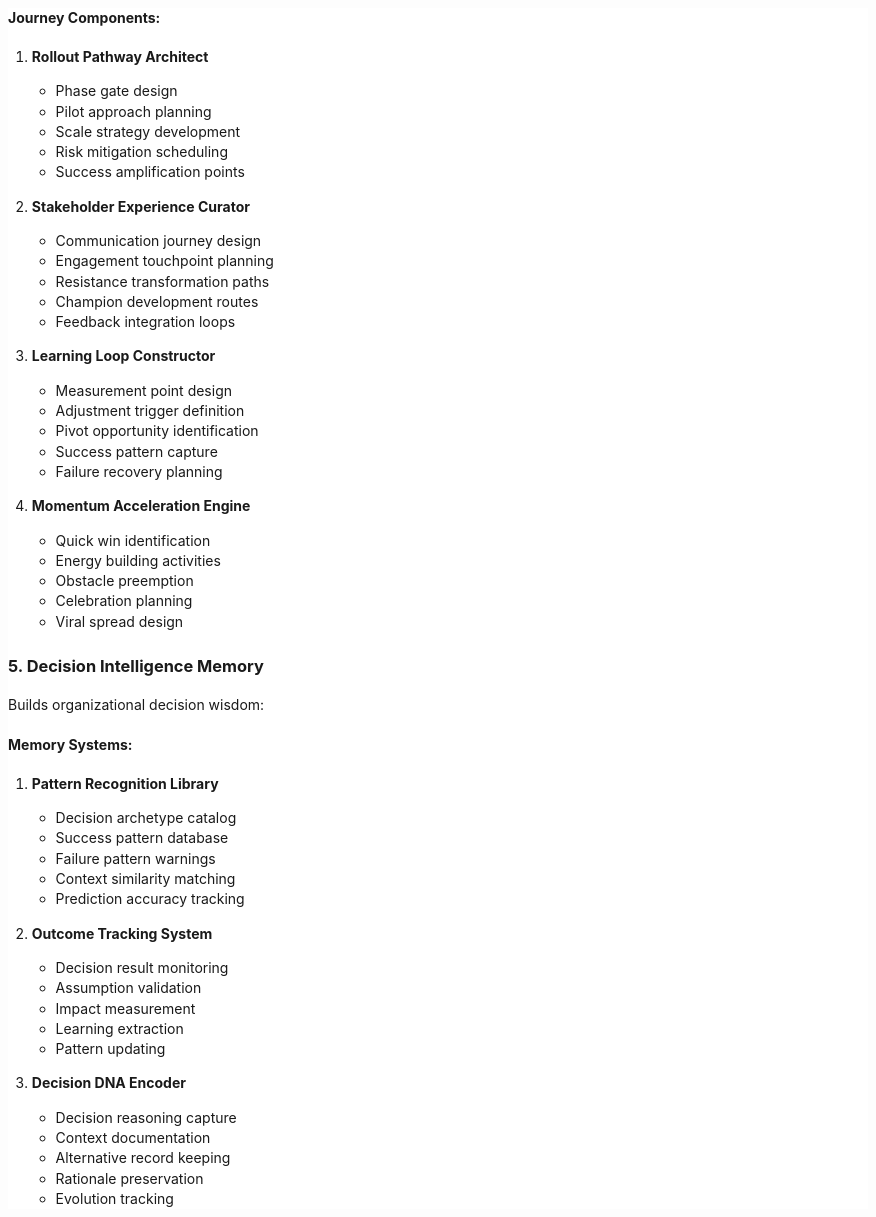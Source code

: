 #### Journey Components:
1. **Rollout Pathway Architect**
   - Phase gate design
   - Pilot approach planning
   - Scale strategy development
   - Risk mitigation scheduling
   - Success amplification points

2. **Stakeholder Experience Curator**
   - Communication journey design
   - Engagement touchpoint planning
   - Resistance transformation paths
   - Champion development routes
   - Feedback integration loops

3. **Learning Loop Constructor**
   - Measurement point design
   - Adjustment trigger definition
   - Pivot opportunity identification
   - Success pattern capture
   - Failure recovery planning

4. **Momentum Acceleration Engine**
   - Quick win identification
   - Energy building activities
   - Obstacle preemption
   - Celebration planning
   - Viral spread design

### 5. Decision Intelligence Memory
Builds organizational decision wisdom:

#### Memory Systems:
1. **Pattern Recognition Library**
   - Decision archetype catalog
   - Success pattern database
   - Failure pattern warnings
   - Context similarity matching
   - Prediction accuracy tracking

2. **Outcome Tracking System**
   - Decision result monitoring
   - Assumption validation
   - Impact measurement
   - Learning extraction
   - Pattern updating

3. **Decision DNA Encoder**
   - Decision reasoning capture
   - Context documentation
   - Alternative record keeping
   - Rationale preservation
   - Evolution tracking
